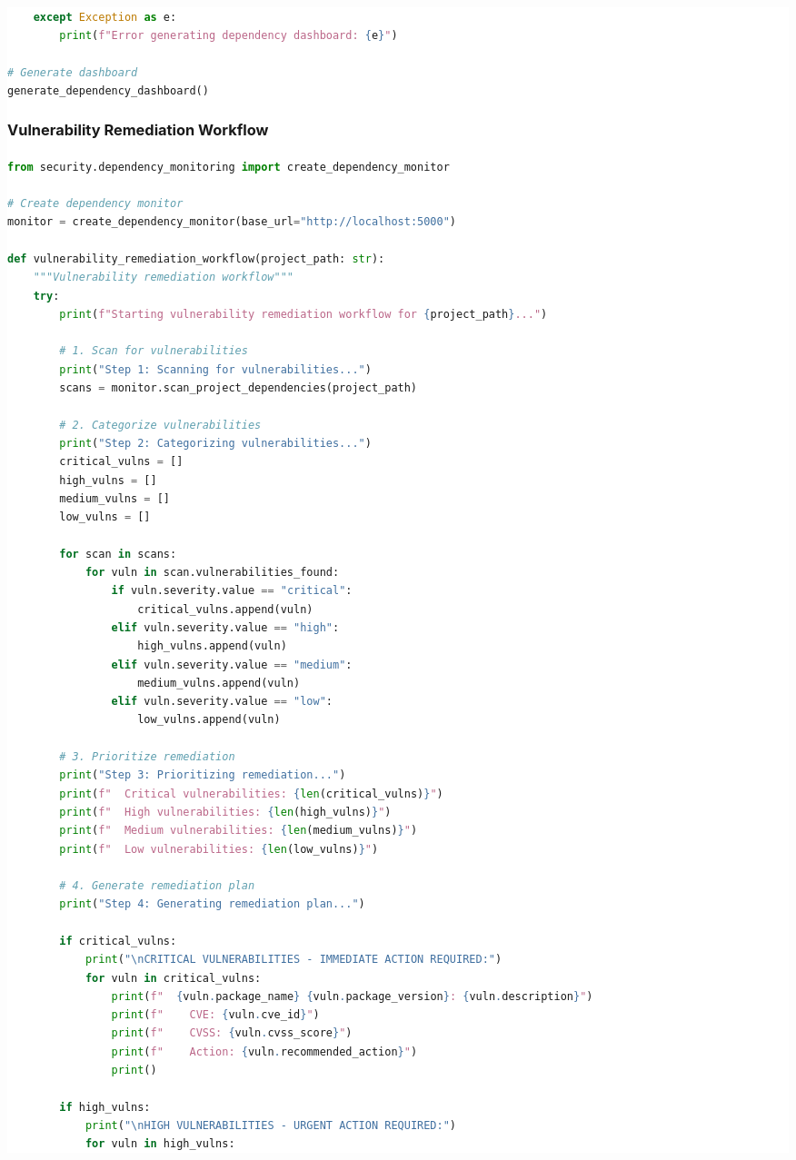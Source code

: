 ```python
    except Exception as e:
        print(f"Error generating dependency dashboard: {e}")

# Generate dashboard
generate_dependency_dashboard()
```

### **Vulnerability Remediation Workflow**
```python
from security.dependency_monitoring import create_dependency_monitor

# Create dependency monitor
monitor = create_dependency_monitor(base_url="http://localhost:5000")

def vulnerability_remediation_workflow(project_path: str):
    """Vulnerability remediation workflow"""
    try:
        print(f"Starting vulnerability remediation workflow for {project_path}...")
        
        # 1. Scan for vulnerabilities
        print("Step 1: Scanning for vulnerabilities...")
        scans = monitor.scan_project_dependencies(project_path)
        
        # 2. Categorize vulnerabilities
        print("Step 2: Categorizing vulnerabilities...")
        critical_vulns = []
        high_vulns = []
        medium_vulns = []
        low_vulns = []
        
        for scan in scans:
            for vuln in scan.vulnerabilities_found:
                if vuln.severity.value == "critical":
                    critical_vulns.append(vuln)
                elif vuln.severity.value == "high":
                    high_vulns.append(vuln)
                elif vuln.severity.value == "medium":
                    medium_vulns.append(vuln)
                elif vuln.severity.value == "low":
                    low_vulns.append(vuln)
        
        # 3. Prioritize remediation
        print("Step 3: Prioritizing remediation...")
        print(f"  Critical vulnerabilities: {len(critical_vulns)}")
        print(f"  High vulnerabilities: {len(high_vulns)}")
        print(f"  Medium vulnerabilities: {len(medium_vulns)}")
        print(f"  Low vulnerabilities: {len(low_vulns)}")
        
        # 4. Generate remediation plan
        print("Step 4: Generating remediation plan...")
        
        if critical_vulns:
            print("\nCRITICAL VULNERABILITIES - IMMEDIATE ACTION REQUIRED:")
            for vuln in critical_vulns:
                print(f"  {vuln.package_name} {vuln.package_version}: {vuln.description}")
                print(f"    CVE: {vuln.cve_id}")
                print(f"    CVSS: {vuln.cvss_score}")
                print(f"    Action: {vuln.recommended_action}")
                print()
        
        if high_vulns:
            print("\nHIGH VULNERABILITIES - URGENT ACTION REQUIRED:")
            for vuln in high_vulns:
```